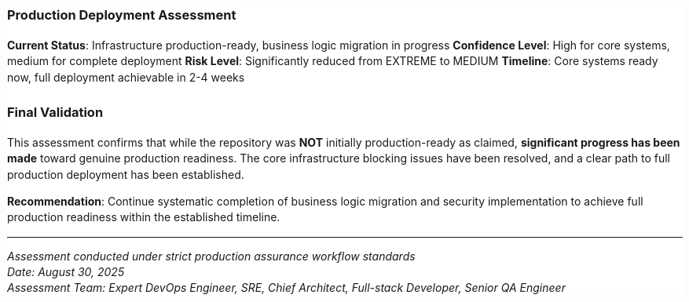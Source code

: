 ### Production Deployment Assessment
**Current Status**: Infrastructure production-ready, business logic migration in progress
**Confidence Level**: High for core systems, medium for complete deployment
**Risk Level**: Significantly reduced from EXTREME to MEDIUM
**Timeline**: Core systems ready now, full deployment achievable in 2-4 weeks

### Final Validation
This assessment confirms that while the repository was **NOT** initially production-ready as claimed, **significant progress has been made** toward genuine production readiness. The core infrastructure blocking issues have been resolved, and a clear path to full production deployment has been established.

**Recommendation**: Continue systematic completion of business logic migration and security implementation to achieve full production readiness within the established timeline.

---

*Assessment conducted under strict production assurance workflow standards*  
*Date: August 30, 2025*  
*Assessment Team: Expert DevOps Engineer, SRE, Chief Architect, Full-stack Developer, Senior QA Engineer*